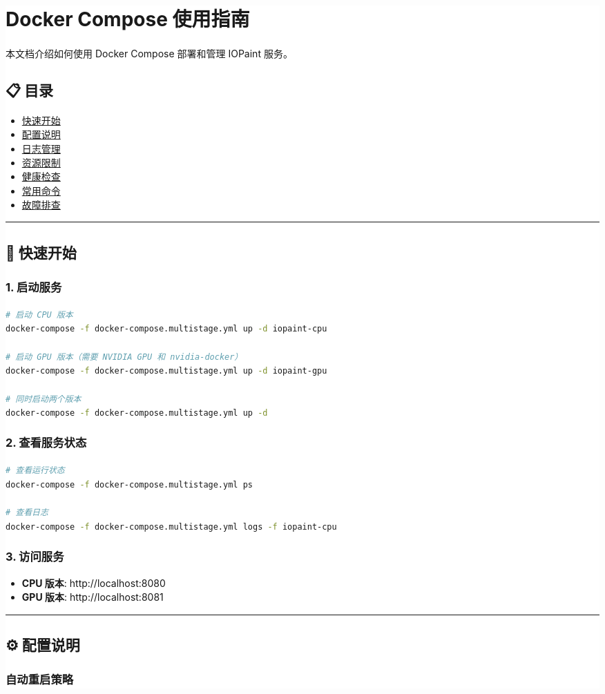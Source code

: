 # Docker Compose 使用指南

本文档介绍如何使用 Docker Compose 部署和管理 IOPaint 服务。

## 📋 目录

- [快速开始](#快速开始)
- [配置说明](#配置说明)
- [日志管理](#日志管理)
- [资源限制](#资源限制)
- [健康检查](#健康检查)
- [常用命令](#常用命令)
- [故障排查](#故障排查)

---

## 🚀 快速开始

### 1. 启动服务

```bash
# 启动 CPU 版本
docker-compose -f docker-compose.multistage.yml up -d iopaint-cpu

# 启动 GPU 版本（需要 NVIDIA GPU 和 nvidia-docker）
docker-compose -f docker-compose.multistage.yml up -d iopaint-gpu

# 同时启动两个版本
docker-compose -f docker-compose.multistage.yml up -d
```

### 2. 查看服务状态

```bash
# 查看运行状态
docker-compose -f docker-compose.multistage.yml ps

# 查看日志
docker-compose -f docker-compose.multistage.yml logs -f iopaint-cpu
```

### 3. 访问服务

- **CPU 版本**: http://localhost:8080
- **GPU 版本**: http://localhost:8081

---

## ⚙️ 配置说明

### 自动重启策略
